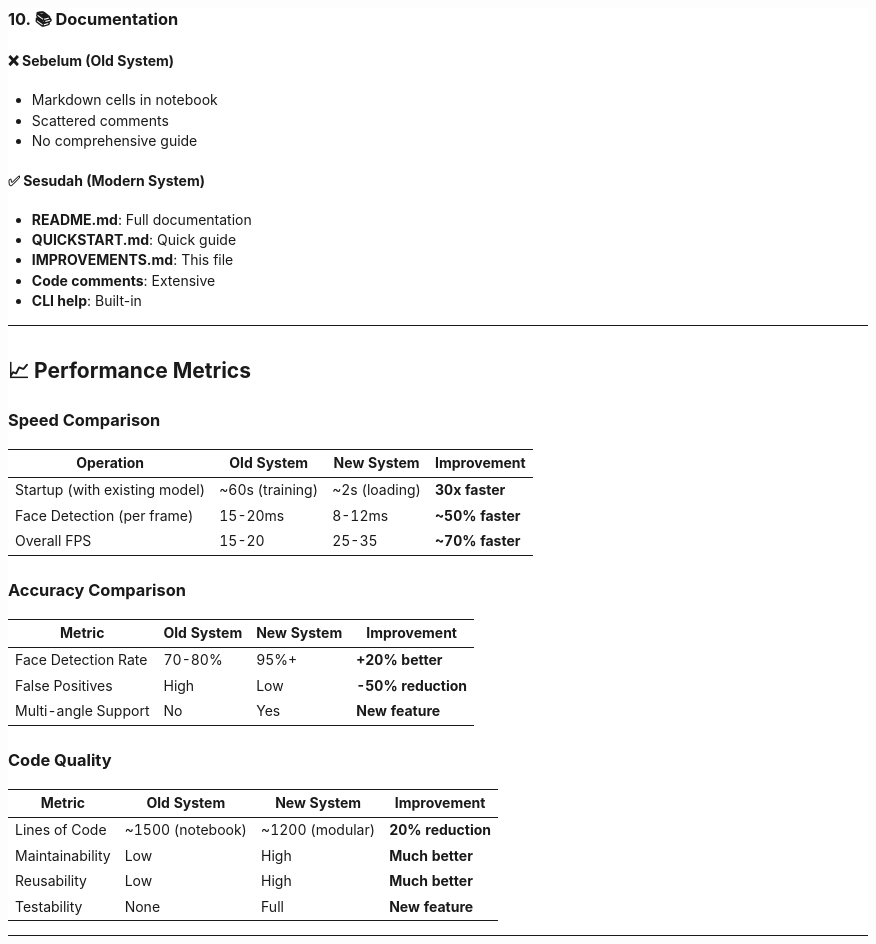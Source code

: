 
### 10. 📚 Documentation

#### ❌ Sebelum (Old System)
- Markdown cells in notebook
- Scattered comments
- No comprehensive guide

#### ✅ Sesudah (Modern System)
- **README.md**: Full documentation
- **QUICKSTART.md**: Quick guide
- **IMPROVEMENTS.md**: This file
- **Code comments**: Extensive
- **CLI help**: Built-in

---

## 📈 Performance Metrics

### Speed Comparison

| Operation | Old System | New System | Improvement |
|-----------|-----------|-----------|-------------|
| Startup (with existing model) | ~60s (training) | ~2s (loading) | **30x faster** |
| Face Detection (per frame) | 15-20ms | 8-12ms | **~50% faster** |
| Overall FPS | 15-20 | 25-35 | **~70% faster** |

### Accuracy Comparison

| Metric | Old System | New System | Improvement |
|--------|-----------|-----------|-------------|
| Face Detection Rate | 70-80% | 95%+ | **+20% better** |
| False Positives | High | Low | **-50% reduction** |
| Multi-angle Support | No | Yes | **New feature** |

### Code Quality

| Metric | Old System | New System | Improvement |
|--------|-----------|-----------|-------------|
| Lines of Code | ~1500 (notebook) | ~1200 (modular) | **20% reduction** |
| Maintainability | Low | High | **Much better** |
| Reusability | Low | High | **Much better** |
| Testability | None | Full | **New feature** |

---
